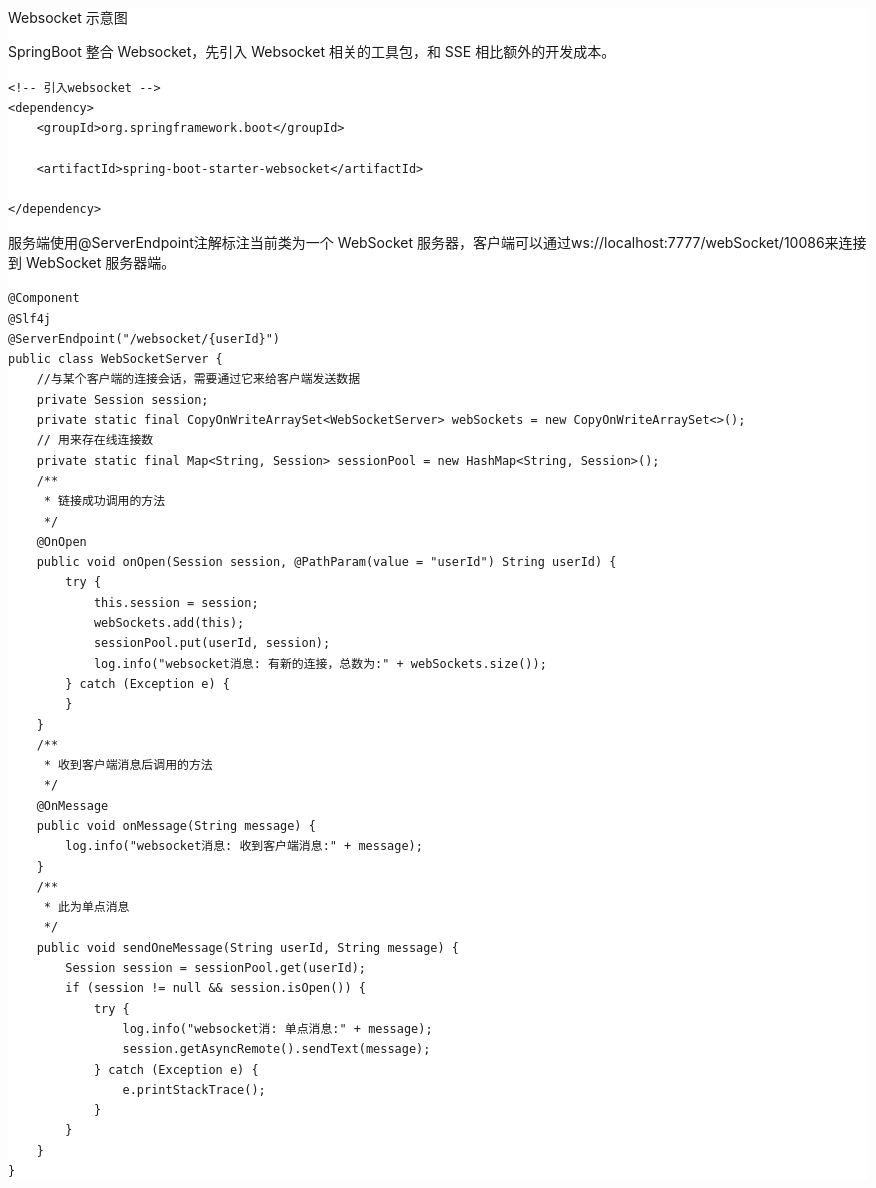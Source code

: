 
Websocket 示意图

SpringBoot 整合 Websocket，先引入 Websocket 相关的工具包，和 SSE 相比额外的开发成本。

```plain
<!-- 引入websocket -->
<dependency>
    <groupId>org.springframework.boot</groupId>

    <artifactId>spring-boot-starter-websocket</artifactId>

</dependency>

```

服务端使用@ServerEndpoint注解标注当前类为一个 WebSocket 服务器，客户端可以通过ws://localhost:7777/webSocket/10086来连接到 WebSocket 服务器端。

```plain
@Component
@Slf4j
@ServerEndpoint("/websocket/{userId}")
public class WebSocketServer {
    //与某个客户端的连接会话，需要通过它来给客户端发送数据
    private Session session;
    private static final CopyOnWriteArraySet<WebSocketServer> webSockets = new CopyOnWriteArraySet<>();
    // 用来存在线连接数
    private static final Map<String, Session> sessionPool = new HashMap<String, Session>();
    /**
     * 链接成功调用的方法
     */
    @OnOpen
    public void onOpen(Session session, @PathParam(value = "userId") String userId) {
        try {
            this.session = session;
            webSockets.add(this);
            sessionPool.put(userId, session);
            log.info("websocket消息: 有新的连接，总数为:" + webSockets.size());
        } catch (Exception e) {
        }
    }
    /**
     * 收到客户端消息后调用的方法
     */
    @OnMessage
    public void onMessage(String message) {
        log.info("websocket消息: 收到客户端消息:" + message);
    }
    /**
     * 此为单点消息
     */
    public void sendOneMessage(String userId, String message) {
        Session session = sessionPool.get(userId);
        if (session != null && session.isOpen()) {
            try {
                log.info("websocket消: 单点消息:" + message);
                session.getAsyncRemote().sendText(message);
            } catch (Exception e) {
                e.printStackTrace();
            }
        }
    }
}
```
